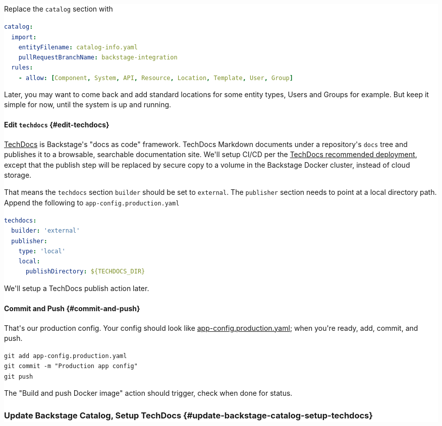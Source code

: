 Replace the `catalog` section with

```yaml
catalog:
  import:
    entityFilename: catalog-info.yaml
    pullRequestBranchName: backstage-integration
  rules:
    - allow: [Component, System, API, Resource, Location, Template, User, Group]
```

Later, you may want to come back and add standard locations for some entity types, Users and Groups for example. But keep it simple for now, until the system is up and running.


#### Edit `techdocs` {#edit-techdocs}

[TechDocs](https://backstage.io/docs/features/techdocs/techdocs-overview) is Backstage's "docs as code" framework. TechDocs Markdown documents under a repository's `docs` tree and publishes it to a browsable, searchable documentation site. We'll setup CI/CD per the [TechDocs recommended deployment](https://backstage.io/docs/features/techdocs/architecture#recommended-deployment), except that the publish step will be replaced by secure copy to a volume in the Backstage Docker cluster, instead of cloud storage.

That means the `techdocs` section `builder` should be set to `external`. The `publisher` section needs to point at a local directory path. Append the following to `app-config.production.yaml`

```yaml
techdocs:
  builder: 'external'
  publisher:
    type: 'local'
    local:
      publishDirectory: ${TECHDOCS_DIR}
```

We'll setup a TechDocs publish action later.


#### Commit and Push {#commit-and-push}

That's our production config. Your config should look like [app-config.production.yaml](https://github.com/rmorison/backstage-app/blob/main/app-config.production.yaml); when you're ready, add, commit, and push.

```shell
git add app-config.production.yaml
git commit -m "Production app config"
git push
```

The "Build and push Docker image" action should trigger, check when done for status.


### Update Backstage Catalog, Setup TechDocs {#update-backstage-catalog-setup-techdocs}

